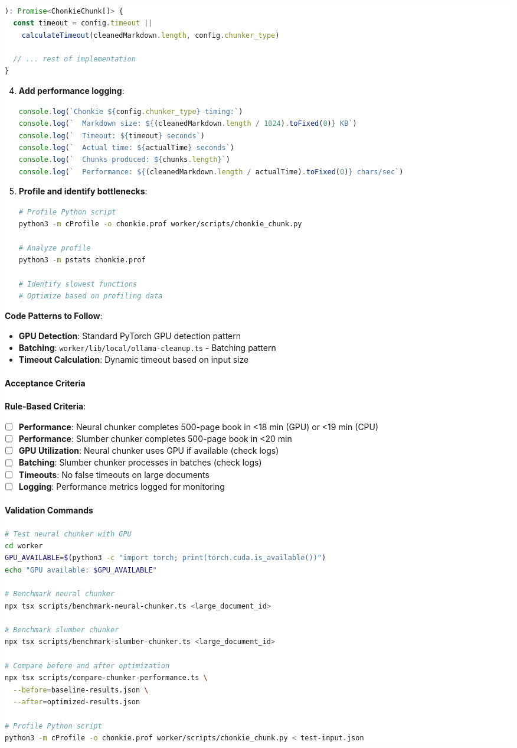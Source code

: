    ```typescript
   ): Promise<ChonkieChunk[]> {
     const timeout = config.timeout ||
       calculateTimeout(cleanedMarkdown.length, config.chunker_type)

     // ... rest of implementation
   }
   ```

4. **Add performance logging**:
   ```typescript
   console.log(`Chonkie ${config.chunker_type} timing:`)
   console.log(`  Markdown size: ${(cleanedMarkdown.length / 1024).toFixed(0)} KB`)
   console.log(`  Timeout: ${timeout} seconds`)
   console.log(`  Actual time: ${actualTime} seconds`)
   console.log(`  Chunks produced: ${chunks.length}`)
   console.log(`  Performance: ${(cleanedMarkdown.length / actualTime).toFixed(0)} chars/sec`)
   ```

5. **Profile and identify bottlenecks**:
   ```bash
   # Profile Python script
   python3 -m cProfile -o chonkie.prof worker/scripts/chonkie_chunk.py

   # Analyze profile
   python3 -m pstats chonkie.prof

   # Identify slowest functions
   # Optimize based on profiling data
   ```

**Code Patterns to Follow**:
- **GPU Detection**: Standard PyTorch GPU detection pattern
- **Batching**: `worker/lib/local/ollama-cleanup.ts` - Batching pattern
- **Timeout Calculation**: Dynamic timeout based on input size

#### Acceptance Criteria

**Rule-Based Criteria**:
- [ ] **Performance**: Neural chunker completes 500-page book in <18 min (GPU) or <19 min (CPU)
- [ ] **Performance**: Slumber chunker completes 500-page book in <20 min
- [ ] **GPU Utilization**: Neural chunker uses GPU if available (check logs)
- [ ] **Batching**: Slumber chunker processes in batches (check logs)
- [ ] **Timeouts**: No false timeouts on large documents
- [ ] **Logging**: Performance metrics logged for monitoring

#### Validation Commands

```bash
# Test neural chunker with GPU
cd worker
GPU_AVAILABLE=$(python3 -c "import torch; print(torch.cuda.is_available())")
echo "GPU available: $GPU_AVAILABLE"

# Benchmark neural chunker
npx tsx scripts/benchmark-neural-chunker.ts <large_document_id>

# Benchmark slumber chunker
npx tsx scripts/benchmark-slumber-chunker.ts <large_document_id>

# Compare before and after optimization
npx tsx scripts/compare-chunker-performance.ts \
  --before=baseline-results.json \
  --after=optimized-results.json

# Profile Python script
python3 -m cProfile -o chonkie.prof worker/scripts/chonkie_chunk.py < test-input.json
```
